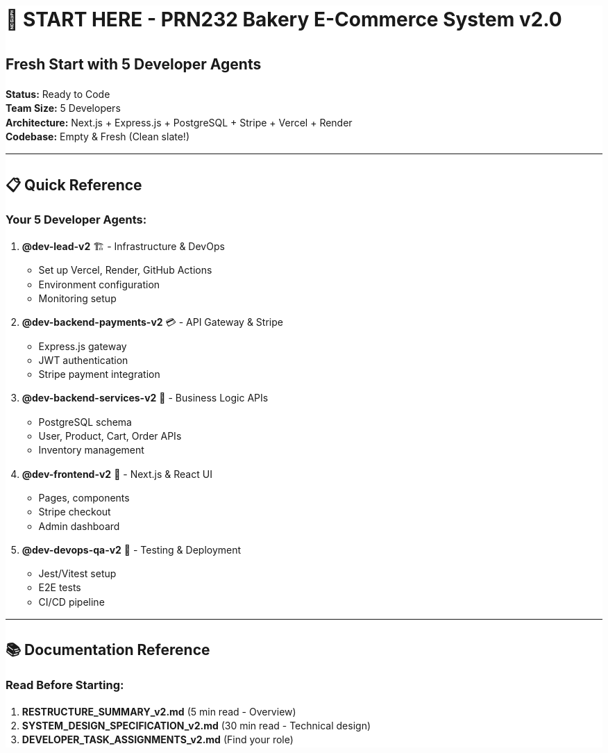 # 🚀 START HERE - PRN232 Bakery E-Commerce System v2.0

## Fresh Start with 5 Developer Agents

**Status:** Ready to Code  
**Team Size:** 5 Developers  
**Architecture:** Next.js + Express.js + PostgreSQL + Stripe + Vercel + Render  
**Codebase:** Empty & Fresh (Clean slate!)

---

## 📋 Quick Reference

### **Your 5 Developer Agents:**

1. **@dev-lead-v2** 🏗️ - Infrastructure & DevOps

   - Set up Vercel, Render, GitHub Actions
   - Environment configuration
   - Monitoring setup

2. **@dev-backend-payments-v2** 💳 - API Gateway & Stripe

   - Express.js gateway
   - JWT authentication
   - Stripe payment integration

3. **@dev-backend-services-v2** 🛒 - Business Logic APIs

   - PostgreSQL schema
   - User, Product, Cart, Order APIs
   - Inventory management

4. **@dev-frontend-v2** 🎨 - Next.js & React UI

   - Pages, components
   - Stripe checkout
   - Admin dashboard

5. **@dev-devops-qa-v2** 🧪 - Testing & Deployment
   - Jest/Vitest setup
   - E2E tests
   - CI/CD pipeline

---

## 📚 Documentation Reference

### Read Before Starting:

1. **RESTRUCTURE_SUMMARY_v2.md** (5 min read - Overview)
2. **SYSTEM_DESIGN_SPECIFICATION_v2.md** (30 min read - Technical design)
3. **DEVELOPER_TASK_ASSIGNMENTS_v2.md** (Find your role)
